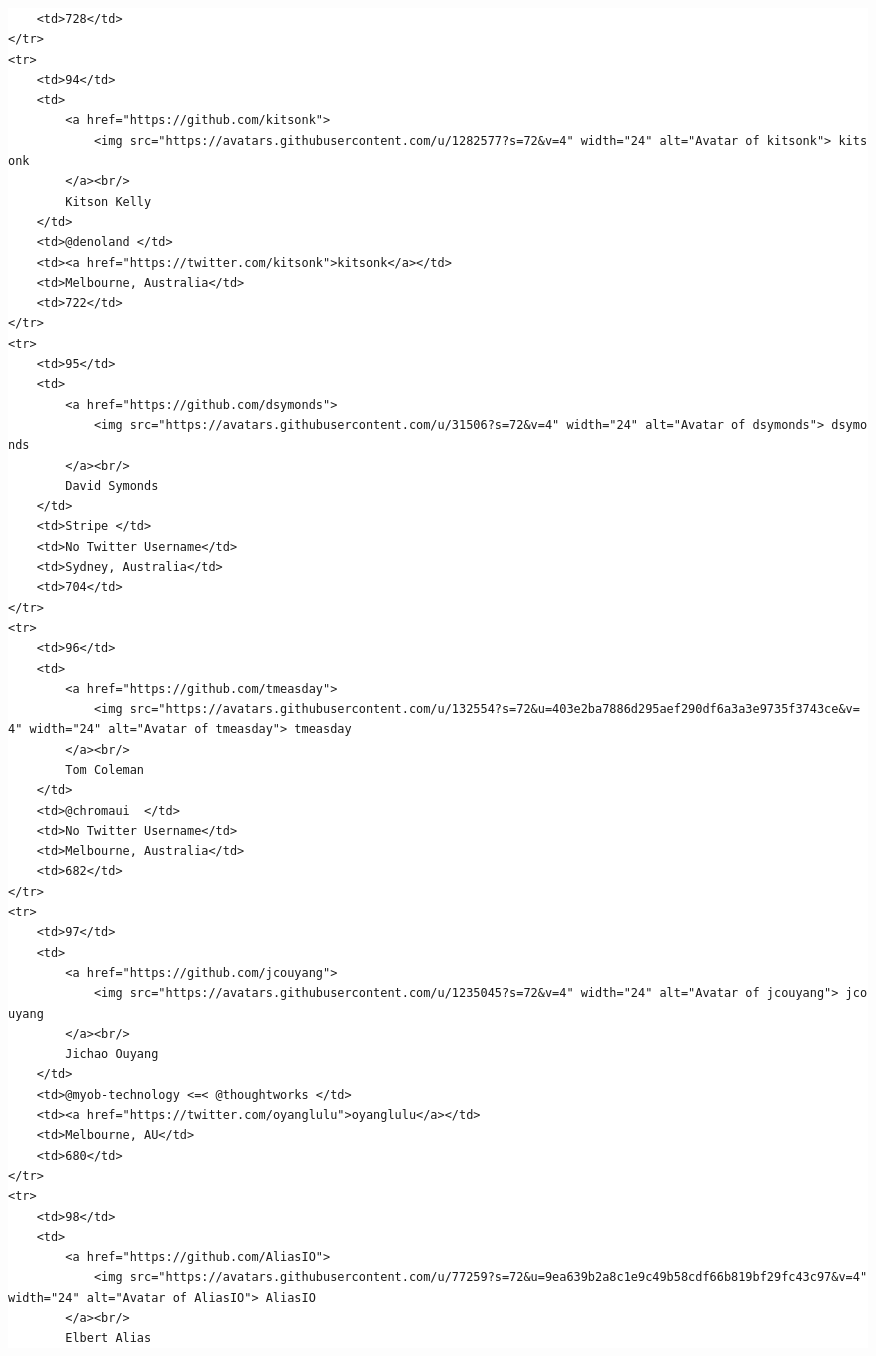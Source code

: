 		<td>728</td>
	</tr>
	<tr>
		<td>94</td>
		<td>
			<a href="https://github.com/kitsonk">
				<img src="https://avatars.githubusercontent.com/u/1282577?s=72&v=4" width="24" alt="Avatar of kitsonk"> kitsonk
			</a><br/>
			Kitson Kelly
		</td>
		<td>@denoland </td>
		<td><a href="https://twitter.com/kitsonk">kitsonk</a></td>
		<td>Melbourne, Australia</td>
		<td>722</td>
	</tr>
	<tr>
		<td>95</td>
		<td>
			<a href="https://github.com/dsymonds">
				<img src="https://avatars.githubusercontent.com/u/31506?s=72&v=4" width="24" alt="Avatar of dsymonds"> dsymonds
			</a><br/>
			David Symonds
		</td>
		<td>Stripe </td>
		<td>No Twitter Username</td>
		<td>Sydney, Australia</td>
		<td>704</td>
	</tr>
	<tr>
		<td>96</td>
		<td>
			<a href="https://github.com/tmeasday">
				<img src="https://avatars.githubusercontent.com/u/132554?s=72&u=403e2ba7886d295aef290df6a3a3e9735f3743ce&v=4" width="24" alt="Avatar of tmeasday"> tmeasday
			</a><br/>
			Tom Coleman
		</td>
		<td>@chromaui  </td>
		<td>No Twitter Username</td>
		<td>Melbourne, Australia</td>
		<td>682</td>
	</tr>
	<tr>
		<td>97</td>
		<td>
			<a href="https://github.com/jcouyang">
				<img src="https://avatars.githubusercontent.com/u/1235045?s=72&v=4" width="24" alt="Avatar of jcouyang"> jcouyang
			</a><br/>
			Jichao Ouyang
		</td>
		<td>@myob-technology <=< @thoughtworks </td>
		<td><a href="https://twitter.com/oyanglulu">oyanglulu</a></td>
		<td>Melbourne, AU</td>
		<td>680</td>
	</tr>
	<tr>
		<td>98</td>
		<td>
			<a href="https://github.com/AliasIO">
				<img src="https://avatars.githubusercontent.com/u/77259?s=72&u=9ea639b2a8c1e9c49b58cdf66b819bf29fc43c97&v=4" width="24" alt="Avatar of AliasIO"> AliasIO
			</a><br/>
			Elbert Alias